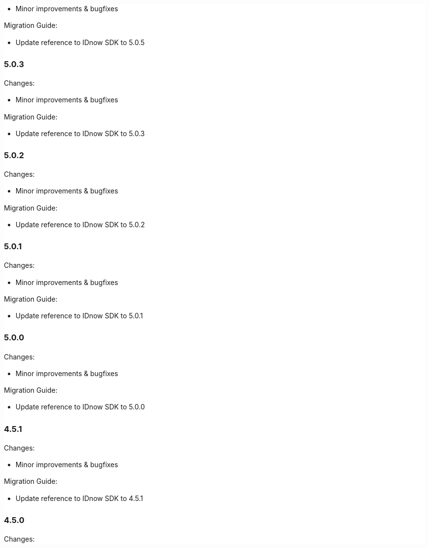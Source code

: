 - Minor improvements & bugfixes

Migration Guide:

- Update reference to IDnow SDK to 5.0.5

### 5.0.3

Changes:

- Minor improvements & bugfixes

Migration Guide:

- Update reference to IDnow SDK to 5.0.3

### 5.0.2

Changes:

- Minor improvements & bugfixes

Migration Guide:

- Update reference to IDnow SDK to 5.0.2

### 5.0.1

Changes:

- Minor improvements & bugfixes

Migration Guide:

- Update reference to IDnow SDK to 5.0.1

### 5.0.0

Changes:

- Minor improvements & bugfixes

Migration Guide:

- Update reference to IDnow SDK to 5.0.0

### 4.5.1

Changes:

- Minor improvements & bugfixes

Migration Guide:

- Update reference to IDnow SDK to 4.5.1

### 4.5.0

Changes:
